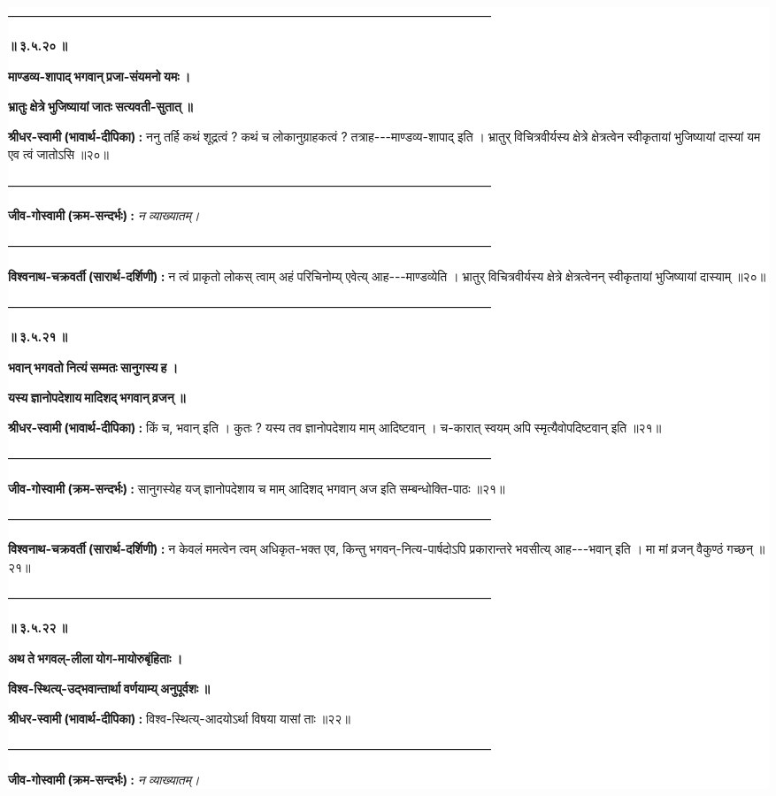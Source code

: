———————————————————————————————————————

**॥ ३.५.२० ॥**

**माण्डव्य-शापाद् भगवान् प्रजा-संयमनो यमः ।**

**भ्रातुः क्षेत्रे भुजिष्यायां जातः सत्यवती-सुतात् ॥**

**श्रीधर-स्वामी (भावार्थ-दीपिका) :** ननु तर्हि कथं शूद्रत्वं ?
कथं च लोकानुग्राहकत्वं ? तत्राह---माण्डव्य-शापाद् इति । भ्रातुर्
विचित्रवीर्यस्य क्षेत्रे क्षेत्रत्वेन स्वीकृतायां भुजिष्यायां दास्यां यम
एव त्वं जातोऽसि ॥२०॥

———————————————————————————————————————

**जीव-गोस्वामी (क्रम-सन्दर्भः) :** *न व्याख्यातम्।*

———————————————————————————————————————

**विश्वनाथ-चक्रवर्ती (सारार्थ-दर्शिणी) :** न त्वं प्राकृतो लोकस्
त्वाम् अहं परिचिनोम्य् एवेत्य् आह---माण्डव्येति । भ्रातुर् विचित्रवीर्यस्य
क्षेत्रे क्षेत्रत्वेनन् स्वीकृतायां भुजिष्यायां दास्याम् ॥२०॥

———————————————————————————————————————

**॥ ३.५.२१ ॥**

**भवान् भगवतो नित्यं सम्मतः सानुगस्य ह ।**

**यस्य ज्ञानोपदेशाय मादिशद् भगवान् व्रजन् ॥**

**श्रीधर-स्वामी (भावार्थ-दीपिका) :** किं च, भवान् इति । कुतः ?
यस्य तव ज्ञानोपदेशाय माम् आदिष्टवान् । च-कारात् स्वयम् अपि
स्मृत्यैवोपदिष्टवान् इति ॥२१॥

———————————————————————————————————————

**जीव-गोस्वामी (क्रम-सन्दर्भः) :** सानुगस्येह यज् ज्ञानोपदेशाय च
माम् आदिशद् भगवान् अज इति सम्बन्धोक्ति-पाठः ॥२१॥

———————————————————————————————————————

**विश्वनाथ-चक्रवर्ती (सारार्थ-दर्शिणी) :** न केवलं ममत्वेन त्वम्
अधिकृत-भक्त एव, किन्तु भगवन्-नित्य-पार्षदोऽपि प्रकारान्तरे
भवसीत्य् आह---भवान् इति । मा मां व्रजन् वैकुण्ठं गच्छन्
॥२१॥

———————————————————————————————————————

**॥ ३.५.२२ ॥**

**अथ ते भगवल्-लीला योग-मायोरुबृंहिताः ।**

**विश्व-स्थित्य्-उद्भवान्तार्था वर्णयाम्य् अनुपूर्वशः ॥**

**श्रीधर-स्वामी (भावार्थ-दीपिका) :** विश्व-स्थित्य्-आदयोऽर्था विषया
यासां ताः ॥२२॥

———————————————————————————————————————

**जीव-गोस्वामी (क्रम-सन्दर्भः) :** *न व्याख्यातम्।*
